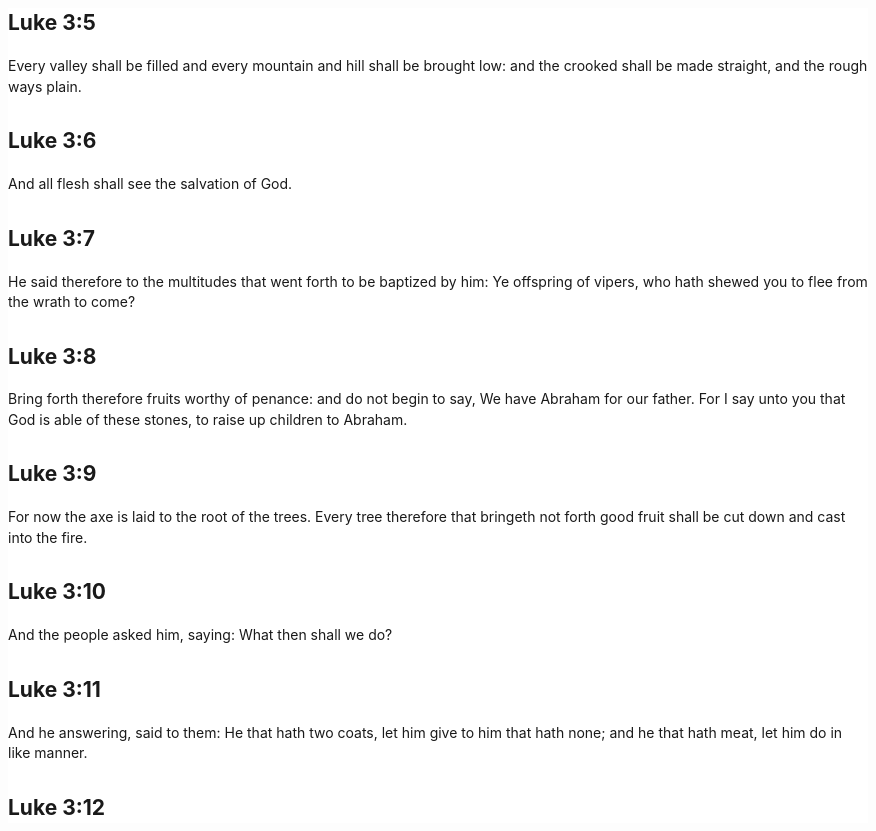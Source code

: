 ## Luke 3:5

Every valley shall be filled and every mountain and hill shall be brought low: and the crooked shall be made straight, and the rough ways plain.


<a id="org9b73432"></a>

## Luke 3:6

And all flesh shall see the salvation of God.


<a id="orgd80b4d4"></a>

## Luke 3:7

He said therefore to the multitudes that went forth to be baptized by him: Ye offspring of vipers, who hath shewed you to flee from the wrath to come?


<a id="org7880f33"></a>

## Luke 3:8

Bring forth therefore fruits worthy of penance: and do not begin to say, We have Abraham for our father. For I say unto you that God is able of these stones, to raise up children to Abraham.


<a id="org8040daa"></a>

## Luke 3:9

For now the axe is laid to the root of the trees. Every tree therefore that bringeth not forth good fruit shall be cut down and cast into the fire.


<a id="org32cc6c7"></a>

## Luke 3:10

And the people asked him, saying: What then shall we do?


<a id="org26e8f71"></a>

## Luke 3:11

And he answering, said to them: He that hath two coats, let him give to him that hath none; and he that hath meat, let him do in like manner.


<a id="org4e0da79"></a>

## Luke 3:12
